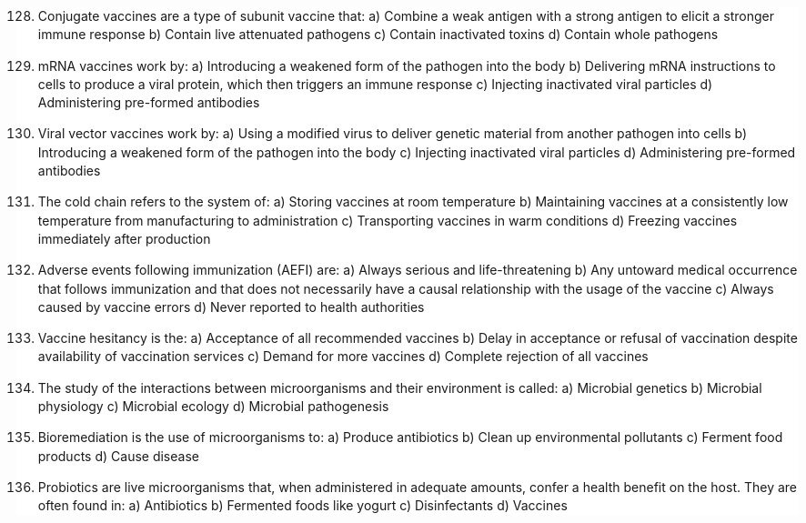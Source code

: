128. Conjugate vaccines are a type of subunit vaccine that:
    a) Combine a weak antigen with a strong antigen to elicit a stronger immune response
    b) Contain live attenuated pathogens
    c) Contain inactivated toxins
    d) Contain whole pathogens

129. mRNA vaccines work by:
    a) Introducing a weakened form of the pathogen into the body
    b) Delivering mRNA instructions to cells to produce a viral protein, which then triggers an immune response
    c) Injecting inactivated viral particles
    d) Administering pre-formed antibodies

130. Viral vector vaccines work by:
    a) Using a modified virus to deliver genetic material from another pathogen into cells
    b) Introducing a weakened form of the pathogen into the body
    c) Injecting inactivated viral particles
    d) Administering pre-formed antibodies

131. The cold chain refers to the system of:
    a) Storing vaccines at room temperature
    b) Maintaining vaccines at a consistently low temperature from manufacturing to administration
    c) Transporting vaccines in warm conditions
    d) Freezing vaccines immediately after production

132. Adverse events following immunization (AEFI) are:
    a) Always serious and life-threatening
    b) Any untoward medical occurrence that follows immunization and that does not necessarily have a causal relationship with the usage of the vaccine
    c) Always caused by vaccine errors
    d) Never reported to health authorities

133. Vaccine hesitancy is the:
    a) Acceptance of all recommended vaccines
    b) Delay in acceptance or refusal of vaccination despite availability of vaccination services
    c) Demand for more vaccines
    d) Complete rejection of all vaccines

134. The study of the interactions between microorganisms and their environment is called:
    a) Microbial genetics
    b) Microbial physiology
    c) Microbial ecology
    d) Microbial pathogenesis

135. Bioremediation is the use of microorganisms to:
    a) Produce antibiotics
    b) Clean up environmental pollutants
    c) Ferment food products
    d) Cause disease

136. Probiotics are live microorganisms that, when administered in adequate amounts, confer a health benefit on the host. They are often found in:
    a) Antibiotics
    b) Fermented foods like yogurt
    c) Disinfectants
    d) Vaccines
